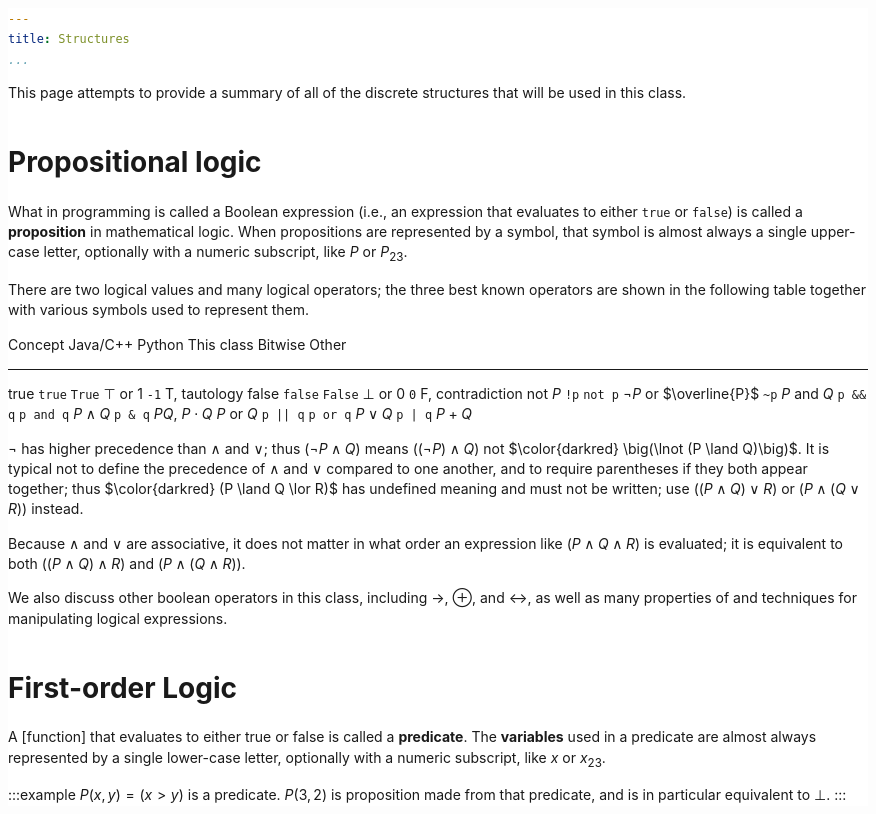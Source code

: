 ```yaml
---
title: Structures
...
```


This page attempts to provide a summary of all of the discrete structures that will be used in this class.

# Propositional logic

What in programming is called a Boolean expression (i.e., an expression that evaluates to either `true` or `false`) is called a **proposition** in mathematical logic.
When propositions are represented by a symbol, that symbol is almost always a single upper-case letter, optionally with a numeric subscript, like $P$ or $P_{23}$.

There are two logical values and many logical operators;
the three best known operators are shown in the following table
together with various symbols used to represent them.

Concept          Java/C++    Python      This class                      Bitwise    Other
--------        ----------  --------    ---------------------------     ---------   ------
true            `true`      `True`      $\top$ or $1$                   `-1`        T, tautology
false           `false`     `False`     $\bot$ or $0$                   `0`         F, contradiction
not $P$         `!p`        `not p`     $\lnot P$ or $\overline{P}$     `~p`
$P$ and $Q$     `p && q`    `p and q`   $P \land Q$                     `p & q`     $P Q$, $P \cdot Q$
$P$ or $Q$      `p || q`    `p or q`    $P \lor Q$                      `p | q`     $P + Q$

$\lnot$ has higher precedence than $\land$ and $\lor$;
thus $(\lnot P \land Q)$ means $\big((\lnot P) \land Q\big)$ not $\color{darkred} \big(\lnot (P \land Q)\big)$.
It is typical not to define the precedence of $\land$ and $\lor$ compared to one another, and to require parentheses if they both appear together; thus $\color{darkred} (P \land Q \lor R)$ has undefined meaning and must not be written; use $\big((P \land Q) \lor R\big)$ or $\big(P \land (Q \lor R)\big)$ instead.

Because $\land$ and $\lor$ are associative, it does not matter in what order an expression like $(P \land Q \land R)$ is evaluated; it is equivalent to both $\big((P \land Q) \land R\big)$ and $\big(P \land (Q \land R)\big)$.

We also discuss other boolean operators in this class, including $\rightarrow$, $\oplus$, and $\leftrightarrow$,
as well as many properties of and techniques for manipulating logical expressions.

# First-order Logic

A [function] that evaluates to either true or false is called a **predicate**.
The **variables** used in a predicate are almost always represented by a single lower-case letter, optionally with a numeric subscript, like $x$ or $x_{23}$.

:::example
$P(x,y) = (x > y)$ is a predicate.
$P(3, 2)$ is proposition made from that predicate, and is in particular equivalent to $\bot$.
:::
